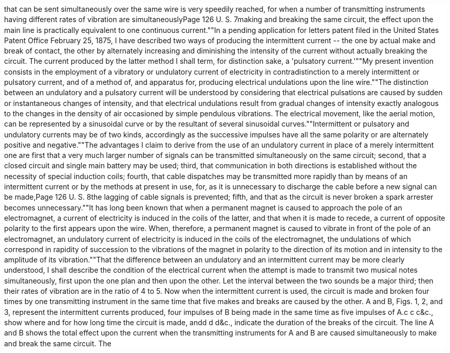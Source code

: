 that can be sent simultaneously over the same wire is very speedily
reached, for when a number of transmitting instruments having
different rates of vibration are simultaneouslyPage 126 U. S. 7making and breaking the same circuit, the effect upon the main
line is practically equivalent to one continuous current.""In a pending application for letters patent filed in the United
States Patent Office February 25, 1875, I have described two ways
of producing the intermittent current -- the one by actual make and
break of contact, the other by alternately increasing and
diminishing the intensity of the current without actually breaking
the circuit. The current produced by the latter method I shall
term, for distinction sake, a 'pulsatory current.'""My present invention consists in the employment of a vibratory
or undulatory current of electricity in contradistinction to a
merely intermittent or pulsatory current, and of a method of, and
apparatus for, producing electrical undulations upon the line
wire.""The distinction between an undulatory and a pulsatory current
will be understood by considering that electrical pulsations are
caused by sudden or instantaneous changes of intensity, and that
electrical undulations result from gradual changes of intensity
exactly analogous to the changes in the density of air occasioned
by simple pendulous vibrations. The electrical movement, like the
aerial motion, can be represented by a sinusoidal curve or by the
resultant of several sinusoidal curves.""Intermittent or pulsatory and undulatory currents may be of two
kinds, accordingly as the successive impulses have all the same
polarity or are alternately positive and negative.""The advantages I claim to derive from the use of an undulatory
current in place of a merely intermittent one are first that a very
much larger number of signals can be transmitted simultaneously on
the same circuit; second, that a closed circuit and single main
battery may be used; third, that communication in both directions
is established without the necessity of special induction coils;
fourth, that cable dispatches may be transmitted more rapidly than
by means of an intermittent current or by the methods at present in
use, for, as it is unnecessary to discharge the cable before a new
signal can be made,Page 126 U. S. 8the lagging of cable signals is prevented; fifth, and that as
the circuit is never broken a spark arrester becomes
unnecessary.""It has long been known that when a permanent magnet is caused
to approach the pole of an electromagnet, a current of electricity
is induced in the coils of the latter, and that when it is made to
recede, a current of opposite polarity to the first appears upon
the wire. When, therefore, a permanent magnet is caused to vibrate
in front of the pole of an electromagnet, an undulatory current of
electricity is induced in the coils of the electromagnet, the
undulations of which correspond in rapidity of succession to the
vibrations of the magnet in polarity to the direction of its motion
and in intensity to the amplitude of its vibration.""That the difference between an undulatory and an intermittent
current may be more clearly understood, I shall describe the
condition of the electrical current when the attempt is made to
transmit two musical notes simultaneously, first upon the one plan
and then upon the other. Let the interval between the two sounds be
a major third; then their rates of vibration are in the ratio of 4
to 5. Now when the intermittent current is used, the circuit is
made and broken four times by one transmitting instrument in the
same time that five makes and breaks are caused by the other. A and
B, Figs. 1, 2, and 3, represent the intermittent currents produced,
four impulses of B being made in the same time as five impulses of
A.c c c&c., show where and for how long time the
circuit is made, andd d d&c., indicate the duration
of the breaks of the circuit. The line A and B shows the total
effect upon the current when the transmitting instruments for A and
B are caused simultaneously to make and break the same circuit. The